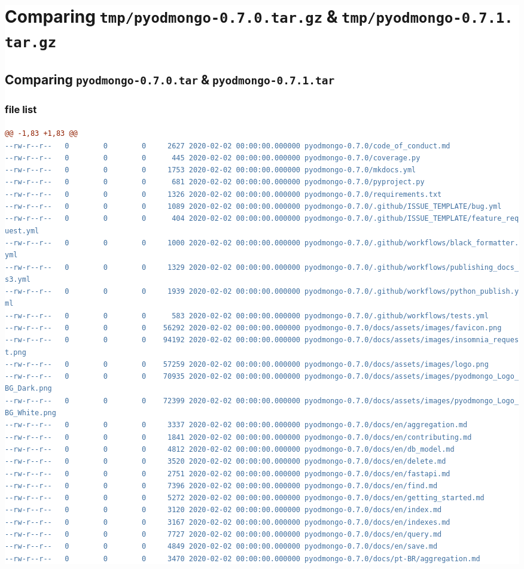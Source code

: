 # Comparing `tmp/pyodmongo-0.7.0.tar.gz` & `tmp/pyodmongo-0.7.1.tar.gz`

## Comparing `pyodmongo-0.7.0.tar` & `pyodmongo-0.7.1.tar`

### file list

```diff
@@ -1,83 +1,83 @@
--rw-r--r--   0        0        0     2627 2020-02-02 00:00:00.000000 pyodmongo-0.7.0/code_of_conduct.md
--rw-r--r--   0        0        0      445 2020-02-02 00:00:00.000000 pyodmongo-0.7.0/coverage.py
--rw-r--r--   0        0        0     1753 2020-02-02 00:00:00.000000 pyodmongo-0.7.0/mkdocs.yml
--rw-r--r--   0        0        0      681 2020-02-02 00:00:00.000000 pyodmongo-0.7.0/pyproject.py
--rw-r--r--   0        0        0     1326 2020-02-02 00:00:00.000000 pyodmongo-0.7.0/requirements.txt
--rw-r--r--   0        0        0     1089 2020-02-02 00:00:00.000000 pyodmongo-0.7.0/.github/ISSUE_TEMPLATE/bug.yml
--rw-r--r--   0        0        0      404 2020-02-02 00:00:00.000000 pyodmongo-0.7.0/.github/ISSUE_TEMPLATE/feature_request.yml
--rw-r--r--   0        0        0     1000 2020-02-02 00:00:00.000000 pyodmongo-0.7.0/.github/workflows/black_formatter.yml
--rw-r--r--   0        0        0     1329 2020-02-02 00:00:00.000000 pyodmongo-0.7.0/.github/workflows/publishing_docs_s3.yml
--rw-r--r--   0        0        0     1939 2020-02-02 00:00:00.000000 pyodmongo-0.7.0/.github/workflows/python_publish.yml
--rw-r--r--   0        0        0      583 2020-02-02 00:00:00.000000 pyodmongo-0.7.0/.github/workflows/tests.yml
--rw-r--r--   0        0        0    56292 2020-02-02 00:00:00.000000 pyodmongo-0.7.0/docs/assets/images/favicon.png
--rw-r--r--   0        0        0    94192 2020-02-02 00:00:00.000000 pyodmongo-0.7.0/docs/assets/images/insomnia_request.png
--rw-r--r--   0        0        0    57259 2020-02-02 00:00:00.000000 pyodmongo-0.7.0/docs/assets/images/logo.png
--rw-r--r--   0        0        0    70935 2020-02-02 00:00:00.000000 pyodmongo-0.7.0/docs/assets/images/pyodmongo_Logo_BG_Dark.png
--rw-r--r--   0        0        0    72399 2020-02-02 00:00:00.000000 pyodmongo-0.7.0/docs/assets/images/pyodmongo_Logo_BG_White.png
--rw-r--r--   0        0        0     3337 2020-02-02 00:00:00.000000 pyodmongo-0.7.0/docs/en/aggregation.md
--rw-r--r--   0        0        0     1841 2020-02-02 00:00:00.000000 pyodmongo-0.7.0/docs/en/contributing.md
--rw-r--r--   0        0        0     4812 2020-02-02 00:00:00.000000 pyodmongo-0.7.0/docs/en/db_model.md
--rw-r--r--   0        0        0     3520 2020-02-02 00:00:00.000000 pyodmongo-0.7.0/docs/en/delete.md
--rw-r--r--   0        0        0     2751 2020-02-02 00:00:00.000000 pyodmongo-0.7.0/docs/en/fastapi.md
--rw-r--r--   0        0        0     7396 2020-02-02 00:00:00.000000 pyodmongo-0.7.0/docs/en/find.md
--rw-r--r--   0        0        0     5272 2020-02-02 00:00:00.000000 pyodmongo-0.7.0/docs/en/getting_started.md
--rw-r--r--   0        0        0     3120 2020-02-02 00:00:00.000000 pyodmongo-0.7.0/docs/en/index.md
--rw-r--r--   0        0        0     3167 2020-02-02 00:00:00.000000 pyodmongo-0.7.0/docs/en/indexes.md
--rw-r--r--   0        0        0     7727 2020-02-02 00:00:00.000000 pyodmongo-0.7.0/docs/en/query.md
--rw-r--r--   0        0        0     4849 2020-02-02 00:00:00.000000 pyodmongo-0.7.0/docs/en/save.md
--rw-r--r--   0        0        0     3470 2020-02-02 00:00:00.000000 pyodmongo-0.7.0/docs/pt-BR/aggregation.md
```